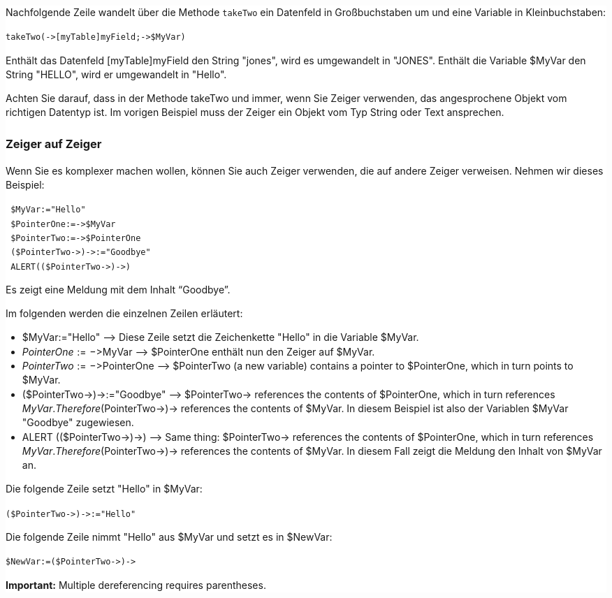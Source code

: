 Nachfolgende Zeile wandelt über die Methode `takeTwo` ein Datenfeld in Großbuchstaben um und eine Variable in Kleinbuchstaben:
```  
takeTwo(->[myTable]myField;->$MyVar)
```

Enthält das Datenfeld [myTable]myField den String "jones", wird es umgewandelt in "JONES". Enthält die Variable $MyVar den String "HELLO", wird er umgewandelt in "Hello".

Achten Sie darauf, dass in der Methode takeTwo und immer, wenn Sie Zeiger verwenden, das angesprochene Objekt vom richtigen Datentyp ist. Im vorigen Beispiel muss der Zeiger ein Objekt vom Typ String oder Text ansprechen.

### Zeiger auf Zeiger
Wenn Sie es komplexer machen wollen, können Sie auch Zeiger verwenden, die auf andere Zeiger verweisen. Nehmen wir dieses Beispiel:
```4d
 $MyVar:="Hello"
 $PointerOne:=->$MyVar
 $PointerTwo:=->$PointerOne
 ($PointerTwo->)->:="Goodbye"
 ALERT(($PointerTwo->)->)
```
Es zeigt eine Meldung mit dem Inhalt “Goodbye”.

Im folgenden werden die einzelnen Zeilen erläutert:

- $MyVar:="Hello" --> Diese Zeile setzt die Zeichenkette "Hello" in die Variable $MyVar.
- $PointerOne:=->$MyVar --> $PointerOne enthält nun den Zeiger auf $MyVar.
- $PointerTwo:=->$PointerOne --> $PointerTwo (a new variable) contains a pointer to $PointerOne, which in turn points to $MyVar.
- ($PointerTwo->)->:="Goodbye" --> $PointerTwo-> references the contents of $PointerOne, which in turn references $MyVar. Therefore ($PointerTwo->)-> references the contents of $MyVar. In diesem Beispiel ist also der Variablen $MyVar "Goodbye" zugewiesen.
- ALERT (($PointerTwo->)->) --> Same thing: $PointerTwo-> references the contents of $PointerOne, which in turn references $MyVar. Therefore ($PointerTwo->)-> references the contents of $MyVar. In diesem Fall zeigt die Meldung den Inhalt von $MyVar an.

Die folgende Zeile setzt "Hello" in $MyVar:
```4d
($PointerTwo->)->:="Hello"
```

Die folgende Zeile nimmt "Hello" aus $MyVar und setzt es in $NewVar:
```
$NewVar:=($PointerTwo->)->
```

**Important:** Multiple dereferencing requires parentheses.
